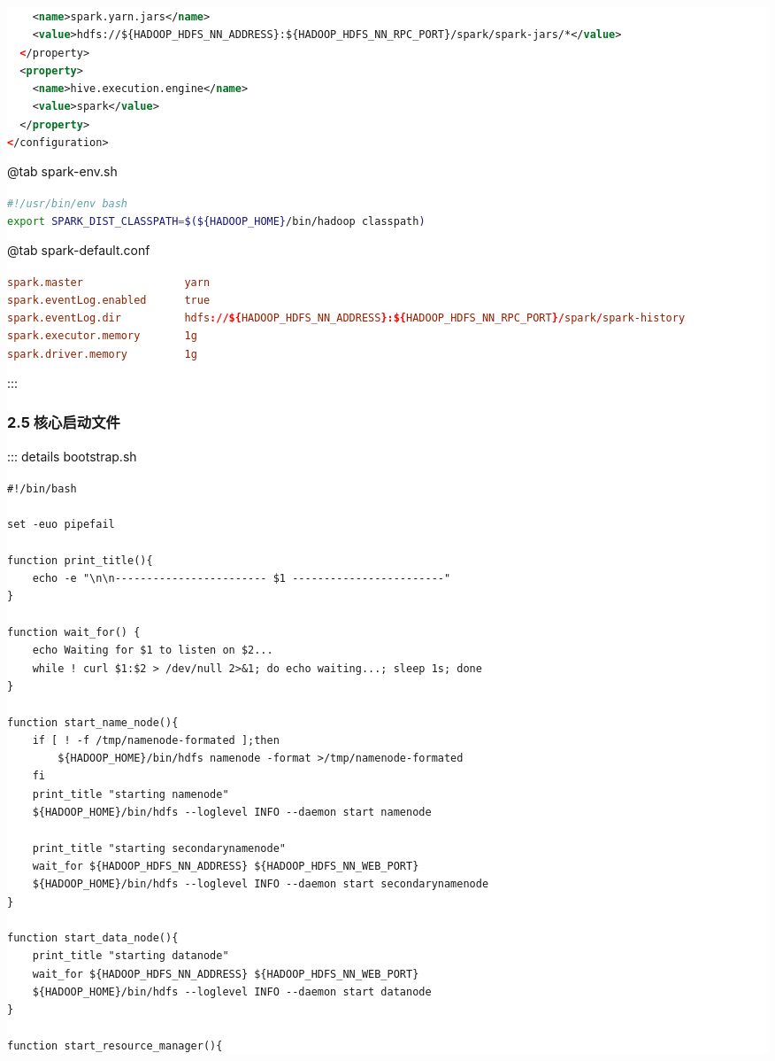 ```xml title="hadoop-compose/resource/config/hive-site.xml"
    <name>spark.yarn.jars</name>
    <value>hdfs://${HADOOP_HDFS_NN_ADDRESS}:${HADOOP_HDFS_NN_RPC_PORT}/spark/spark-jars/*</value>
  </property>
  <property>
    <name>hive.execution.engine</name>
    <value>spark</value>
  </property>
</configuration>
```

@tab spark-env.sh

```bash title="hadoop-compose/resource/config/spark-env.sh"
#!/usr/bin/env bash
export SPARK_DIST_CLASSPATH=$(${HADOOP_HOME}/bin/hadoop classpath)
```

@tab spark-default.conf

```conf title="hadoop-compose/resource/config/spark-default.conf"
spark.master                yarn
spark.eventLog.enabled      true
spark.eventLog.dir          hdfs://${HADOOP_HDFS_NN_ADDRESS}:${HADOOP_HDFS_NN_RPC_PORT}/spark/spark-history
spark.executor.memory       1g
spark.driver.memory         1g
```

:::

### 2.5 核心启动文件

::: details bootstrap.sh

```shell title="hadoop-compose/resource/bootstrap.sh"
#!/bin/bash

set -euo pipefail

function print_title(){
    echo -e "\n\n------------------------ $1 ------------------------"
}

function wait_for() {
    echo Waiting for $1 to listen on $2...
    while ! curl $1:$2 > /dev/null 2>&1; do echo waiting...; sleep 1s; done
}

function start_name_node(){
    if [ ! -f /tmp/namenode-formated ];then
        ${HADOOP_HOME}/bin/hdfs namenode -format >/tmp/namenode-formated
    fi
    print_title "starting namenode"
    ${HADOOP_HOME}/bin/hdfs --loglevel INFO --daemon start namenode

    print_title "starting secondarynamenode"
    wait_for ${HADOOP_HDFS_NN_ADDRESS} ${HADOOP_HDFS_NN_WEB_PORT}
    ${HADOOP_HOME}/bin/hdfs --loglevel INFO --daemon start secondarynamenode
}

function start_data_node(){
    print_title "starting datanode"
    wait_for ${HADOOP_HDFS_NN_ADDRESS} ${HADOOP_HDFS_NN_WEB_PORT}
    ${HADOOP_HOME}/bin/hdfs --loglevel INFO --daemon start datanode
}

function start_resource_manager(){
```